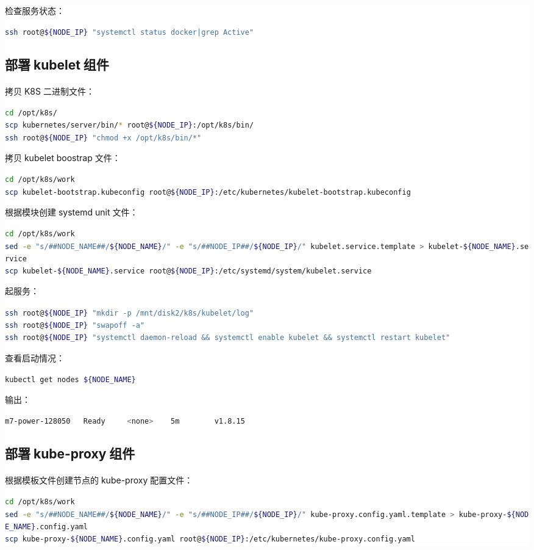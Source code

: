 检查服务状态：

``` bash
ssh root@${NODE_IP} "systemctl status docker|grep Active"
```

## 部署 kubelet 组件

拷贝 K8S 二进制文件：

``` bash
cd /opt/k8s/
scp kubernetes/server/bin/* root@${NODE_IP}:/opt/k8s/bin/
ssh root@${NODE_IP} "chmod +x /opt/k8s/bin/*"
```

拷贝 kubelet boostrap 文件：

``` bash
cd /opt/k8s/work
scp kubelet-bootstrap.kubeconfig root@${NODE_IP}:/etc/kubernetes/kubelet-bootstrap.kubeconfig
```

根据模块创建 systemd unit 文件：

``` bash
cd /opt/k8s/work
sed -e "s/##NODE_NAME##/${NODE_NAME}/" -e "s/##NODE_IP##/${NODE_IP}/" kubelet.service.template > kubelet-${NODE_NAME}.service
scp kubelet-${NODE_NAME}.service root@${NODE_IP}:/etc/systemd/system/kubelet.service
```

起服务：

``` bash
ssh root@${NODE_IP} "mkdir -p /mnt/disk2/k8s/kubelet/log" 
ssh root@${NODE_IP} "swapoff -a"
ssh root@${NODE_IP} "systemctl daemon-reload && systemctl enable kubelet && systemctl restart kubelet"
```

查看启动情况：

``` bash
kubectl get nodes ${NODE_NAME}
```

输出：

``` bash
m7-power-128050   Ready     <none>    5m        v1.8.15
```

## 部署 kube-proxy 组件

根据模板文件创建节点的 kube-proxy 配置文件：

``` bash
cd /opt/k8s/work
sed -e "s/##NODE_NAME##/${NODE_NAME}/" -e "s/##NODE_IP##/${NODE_IP}/" kube-proxy.config.yaml.template > kube-proxy-${NODE_NAME}.config.yaml
scp kube-proxy-${NODE_NAME}.config.yaml root@${NODE_IP}:/etc/kubernetes/kube-proxy.config.yaml
```

